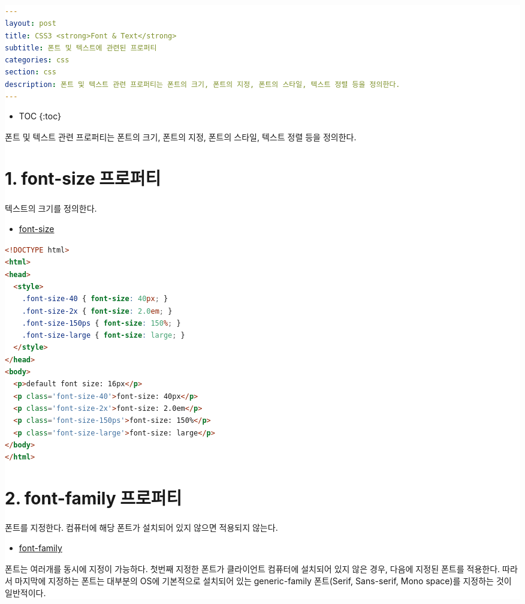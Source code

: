```yaml
---
layout: post
title: CSS3 <strong>Font & Text</strong>
subtitle: 폰트 및 텍스트에 관련된 프로퍼티
categories: css
section: css
description: 폰트 및 텍스트 관련 프로퍼티는 폰트의 크기, 폰트의 지정, 폰트의 스타일, 텍스트 정렬 등을 정의한다.
---
```


* TOC
{:toc}

폰트 및 텍스트 관련 프로퍼티는 폰트의 크기, 폰트의 지정, 폰트의 스타일, 텍스트 정렬 등을 정의한다.

# 1. font-size 프로퍼티

텍스트의 크기를 정의한다.

- [font-size](https://developer.mozilla.org/en-US/docs/Web/CSS/font-size)

```html
<!DOCTYPE html>
<html>
<head>
  <style>
    .font-size-40 { font-size: 40px; }
    .font-size-2x { font-size: 2.0em; }
    .font-size-150ps { font-size: 150%; }
    .font-size-large { font-size: large; }
  </style>
</head>
<body>
  <p>default font size: 16px</p>
  <p class='font-size-40'>font-size: 40px</p>
  <p class='font-size-2x'>font-size: 2.0em</p>
  <p class='font-size-150ps'>font-size: 150%</p>
  <p class='font-size-large'>font-size: large</p>
</body>
</html>
```

<div class="result"></div>

# 2. font-family 프로퍼티

폰트를 지정한다. 컴퓨터에 해당 폰트가 설치되어 있지 않으면 적용되지 않는다.

- [font-family](https://developer.mozilla.org/en-US/docs/Web/CSS/font-family)

폰트는 여러개를 동시에 지정이 가능하다. 첫번째 지정한 폰트가 클라이언트 컴퓨터에 설치되어 있지 않은 경우, 다음에 지정된 폰트를 적용한다. 따라서 마지막에 지정하는 폰트는 대부분의 OS에 기본적으로 설치되어 있는 generic-family 폰트(Serif, Sans-serif, Mono space)를 지정하는 것이 일반적이다.
